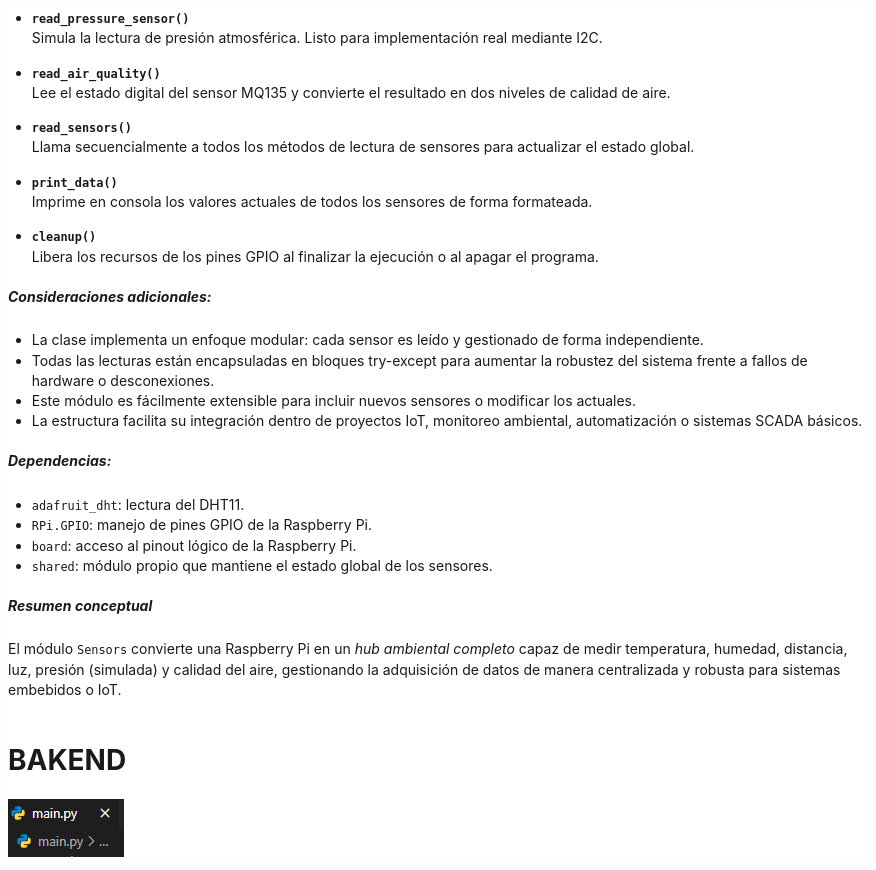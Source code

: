 - **`read_pressure_sensor()`**  
  Simula la lectura de presión atmosférica. Listo para implementación real mediante I2C.

- **`read_air_quality()`**  
  Lee el estado digital del sensor MQ135 y convierte el resultado en dos niveles de calidad de aire.

- **`read_sensors()`**  
  Llama secuencialmente a todos los métodos de lectura de sensores para actualizar el estado global.

- **`print_data()`**  
  Imprime en consola los valores actuales de todos los sensores de forma formateada.

- **`cleanup()`**  
  Libera los recursos de los pines GPIO al finalizar la ejecución o al apagar el programa.

##### Consideraciones adicionales:

- La clase implementa un enfoque modular: cada sensor es leído y gestionado de forma independiente.
- Todas las lecturas están encapsuladas en bloques try-except para aumentar la robustez del sistema frente a fallos de hardware o desconexiones.
- Este módulo es fácilmente extensible para incluir nuevos sensores o modificar los actuales.
- La estructura facilita su integración dentro de proyectos IoT, monitoreo ambiental, automatización o sistemas SCADA básicos.

##### Dependencias:
- `adafruit_dht`: lectura del DHT11.
- `RPi.GPIO`: manejo de pines GPIO de la Raspberry Pi.
- `board`: acceso al pinout lógico de la Raspberry Pi.
- `shared`: módulo propio que mantiene el estado global de los sensores.

##### Resumen conceptual

El módulo `Sensors` convierte una Raspberry Pi en un *hub ambiental completo* capaz de medir temperatura, humedad, distancia, luz, presión (simulada) y calidad del aire, gestionando la adquisición de datos de manera centralizada y robusta para sistemas embebidos o IoT.

# BAKEND
![alt text](images/image-108.png)